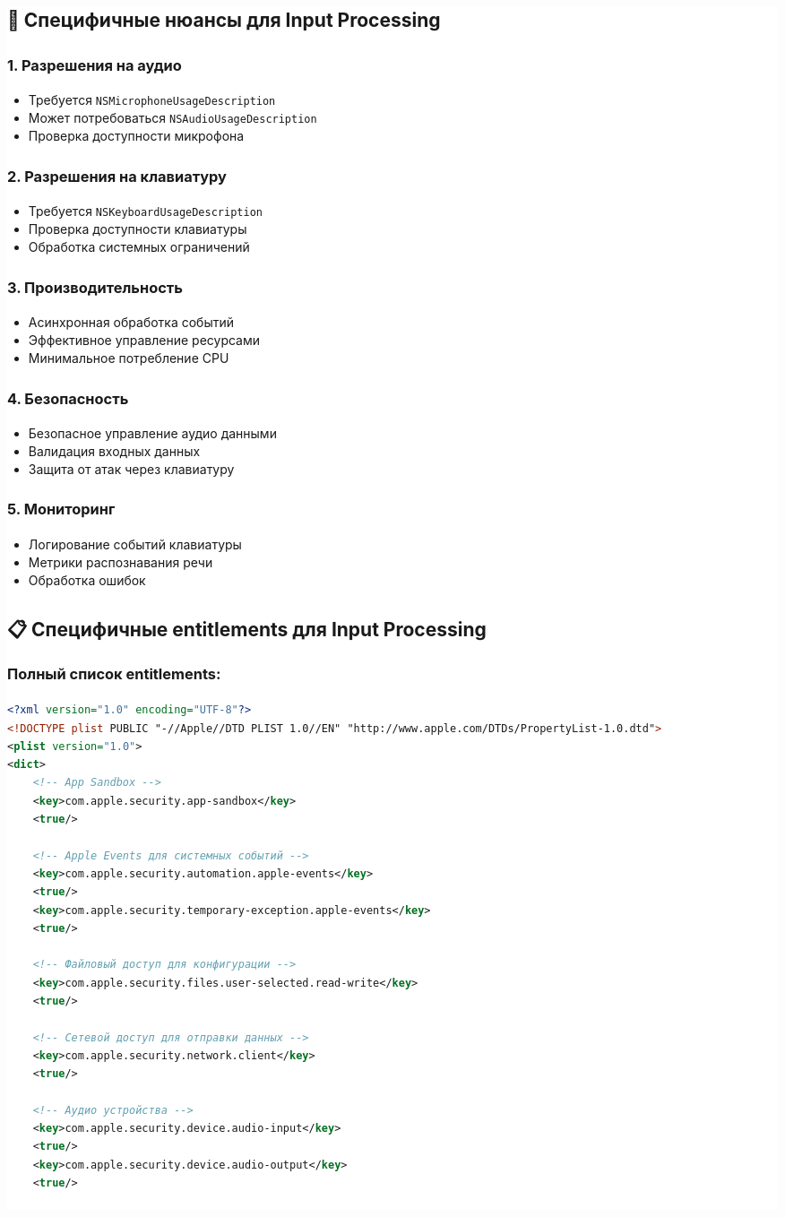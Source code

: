 ## 🎯 Специфичные нюансы для Input Processing

### 1. **Разрешения на аудио**
- Требуется `NSMicrophoneUsageDescription`
- Может потребоваться `NSAudioUsageDescription`
- Проверка доступности микрофона

### 2. **Разрешения на клавиатуру**
- Требуется `NSKeyboardUsageDescription`
- Проверка доступности клавиатуры
- Обработка системных ограничений

### 3. **Производительность**
- Асинхронная обработка событий
- Эффективное управление ресурсами
- Минимальное потребление CPU

### 4. **Безопасность**
- Безопасное управление аудио данными
- Валидация входных данных
- Защита от атак через клавиатуру

### 5. **Мониторинг**
- Логирование событий клавиатуры
- Метрики распознавания речи
- Обработка ошибок

## 📋 Специфичные entitlements для Input Processing

### Полный список entitlements:
```xml
<?xml version="1.0" encoding="UTF-8"?>
<!DOCTYPE plist PUBLIC "-//Apple//DTD PLIST 1.0//EN" "http://www.apple.com/DTDs/PropertyList-1.0.dtd">
<plist version="1.0">
<dict>
    <!-- App Sandbox -->
    <key>com.apple.security.app-sandbox</key>
    <true/>
    
    <!-- Apple Events для системных событий -->
    <key>com.apple.security.automation.apple-events</key>
    <true/>
    <key>com.apple.security.temporary-exception.apple-events</key>
    <true/>
    
    <!-- Файловый доступ для конфигурации -->
    <key>com.apple.security.files.user-selected.read-write</key>
    <true/>
    
    <!-- Сетевой доступ для отправки данных -->
    <key>com.apple.security.network.client</key>
    <true/>
    
    <!-- Аудио устройства -->
    <key>com.apple.security.device.audio-input</key>
    <true/>
    <key>com.apple.security.device.audio-output</key>
    <true/>
    
```